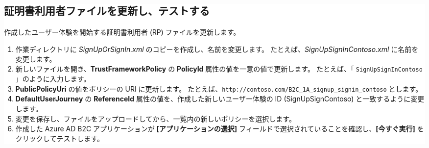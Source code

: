 ## <a name="update-and-test-the-relying-party-file"></a>証明書利用者ファイルを更新し、テストする

作成したユーザー体験を開始する証明書利用者 (RP) ファイルを更新します。

1. 作業ディレクトリに *SignUpOrSignIn.xml* のコピーを作成し、名前を変更します。 たとえば、*SignUpSignInContoso.xml* に名前を変更します。
2. 新しいファイルを開き、**TrustFrameworkPolicy** の **PolicyId** 属性の値を一意の値で更新します。 たとえば、「 `SignUpSignInContoso` 」のように入力します。
3. **PublicPolicyUri** の値をポリシーの URI に更新します。 たとえば、`http://contoso.com/B2C_1A_signup_signin_contoso` とします。
4. **DefaultUserJourney** の **ReferenceId** 属性の値を、作成した新しいユーザー体験の ID (SignUpSignContoso) と一致するように変更します。
5. 変更を保存し、ファイルをアップロードしてから、一覧内の新しいポリシーを選択します。
6. 作成した Azure AD B2C アプリケーションが **[アプリケーションの選択]** フィールドで選択されていることを確認し、**[今すぐ実行]** をクリックしてテストします。

